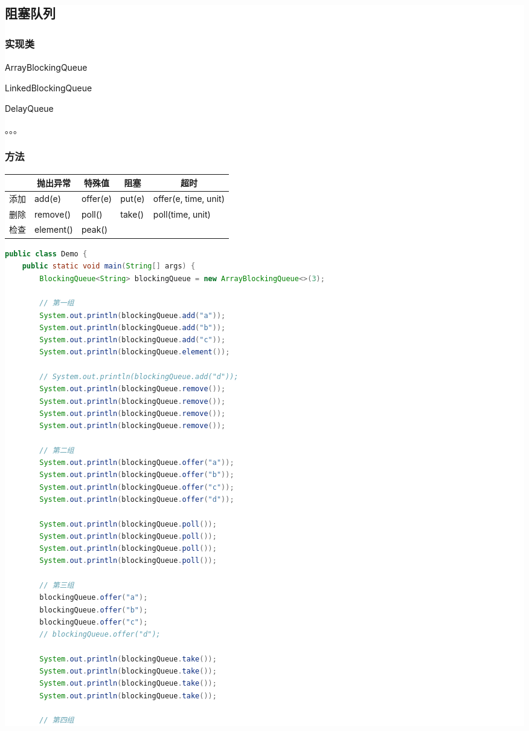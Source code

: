


## 阻塞队列

### 实现类

ArrayBlockingQueue

LinkedBlockingQueue

DelayQueue

。。。



### 方法

|      | 抛出异常  | 特殊值   | 阻塞   | 超时                 |
| ---- | --------- | -------- | ------ | -------------------- |
| 添加 | add(e)    | offer(e) | put(e) | offer(e, time, unit) |
| 删除 | remove()  | poll()   | take() | poll(time, unit)     |
| 检查 | element() | peak()   |        |                      |

```java
public class Demo {
    public static void main(String[] args) {
        BlockingQueue<String> blockingQueue = new ArrayBlockingQueue<>(3);
        
        // 第一组
        System.out.println(blockingQueue.add("a"));
        System.out.println(blockingQueue.add("b"));
        System.out.println(blockingQueue.add("c"));
        System.out.println(blockingQueue.element());
        
        // System.out.println(blockingQueue.add("d"));
        System.out.println(blockingQueue.remove());
        System.out.println(blockingQueue.remove());
        System.out.println(blockingQueue.remove());
        System.out.println(blockingQueue.remove());
        
        // 第二组
        System.out.println(blockingQueue.offer("a"));
        System.out.println(blockingQueue.offer("b"));
        System.out.println(blockingQueue.offer("c"));
        System.out.println(blockingQueue.offer("d"));
        
        System.out.println(blockingQueue.poll());
        System.out.println(blockingQueue.poll());
        System.out.println(blockingQueue.poll());
        System.out.println(blockingQueue.poll());
        
        // 第三组
        blockingQueue.offer("a");
        blockingQueue.offer("b");
        blockingQueue.offer("c");
        // blockingQueue.offer("d");
        
        System.out.println(blockingQueue.take());
        System.out.println(blockingQueue.take());
        System.out.println(blockingQueue.take());
        System.out.println(blockingQueue.take());
        
        // 第四组
```
